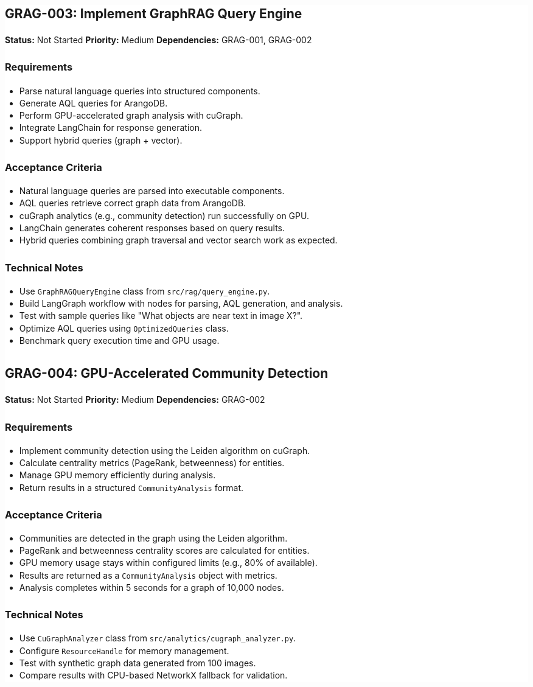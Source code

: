## GRAG-003: Implement GraphRAG Query Engine
**Status:** Not Started
**Priority:** Medium
**Dependencies:** GRAG-001, GRAG-002

### Requirements
- Parse natural language queries into structured components.
- Generate AQL queries for ArangoDB.
- Perform GPU-accelerated graph analysis with cuGraph.
- Integrate LangChain for response generation.
- Support hybrid queries (graph + vector).

### Acceptance Criteria
- Natural language queries are parsed into executable components.
- AQL queries retrieve correct graph data from ArangoDB.
- cuGraph analytics (e.g., community detection) run successfully on GPU.
- LangChain generates coherent responses based on query results.
- Hybrid queries combining graph traversal and vector search work as expected.

### Technical Notes
- Use `GraphRAGQueryEngine` class from `src/rag/query_engine.py`.
- Build LangGraph workflow with nodes for parsing, AQL generation, and analysis.
- Test with sample queries like "What objects are near text in image X?".
- Optimize AQL queries using `OptimizedQueries` class.
- Benchmark query execution time and GPU usage.

## GRAG-004: GPU-Accelerated Community Detection
**Status:** Not Started
**Priority:** Medium
**Dependencies:** GRAG-002

### Requirements
- Implement community detection using the Leiden algorithm on cuGraph.
- Calculate centrality metrics (PageRank, betweenness) for entities.
- Manage GPU memory efficiently during analysis.
- Return results in a structured `CommunityAnalysis` format.

### Acceptance Criteria
- Communities are detected in the graph using the Leiden algorithm.
- PageRank and betweenness centrality scores are calculated for entities.
- GPU memory usage stays within configured limits (e.g., 80% of available).
- Results are returned as a `CommunityAnalysis` object with metrics.
- Analysis completes within 5 seconds for a graph of 10,000 nodes.

### Technical Notes
- Use `CuGraphAnalyzer` class from `src/analytics/cugraph_analyzer.py`.
- Configure `ResourceHandle` for memory management.
- Test with synthetic graph data generated from 100 images.
- Compare results with CPU-based NetworkX fallback for validation.
